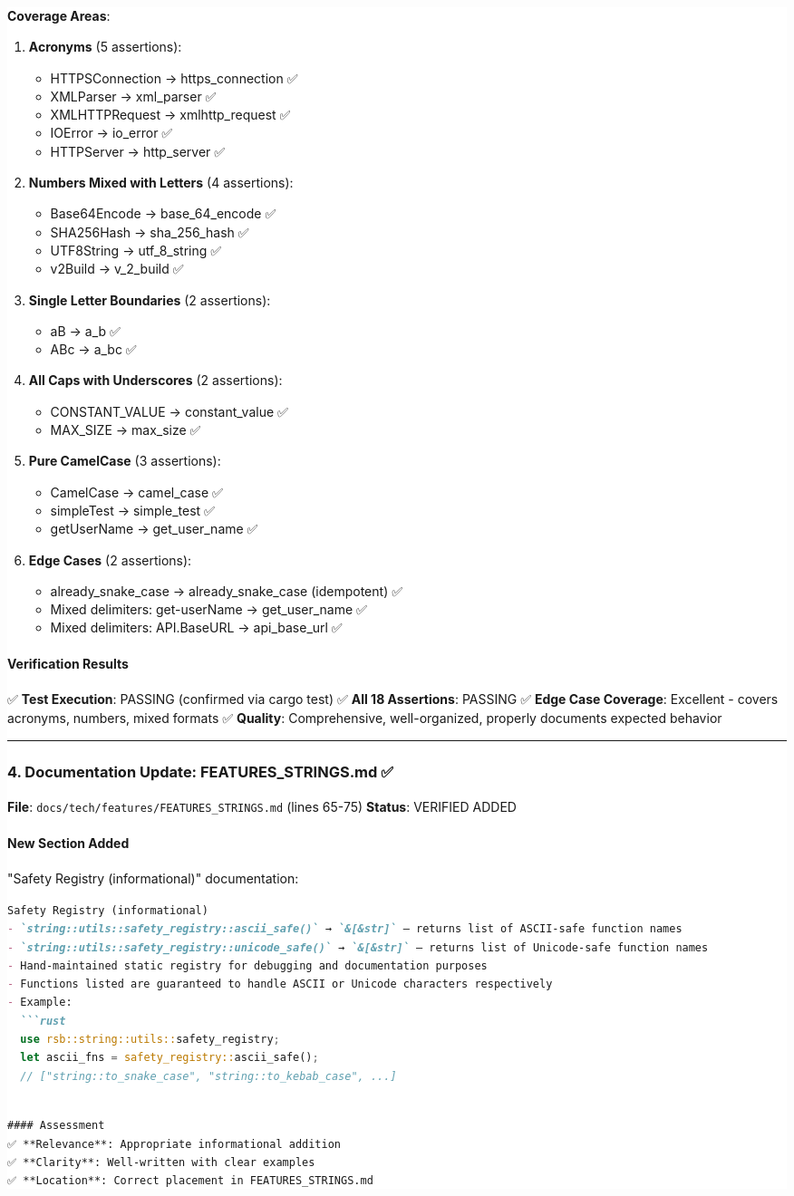 **Coverage Areas**:
1. **Acronyms** (5 assertions):
   - HTTPSConnection → https_connection ✅
   - XMLParser → xml_parser ✅
   - XMLHTTPRequest → xmlhttp_request ✅
   - IOError → io_error ✅
   - HTTPServer → http_server ✅

2. **Numbers Mixed with Letters** (4 assertions):
   - Base64Encode → base_64_encode ✅
   - SHA256Hash → sha_256_hash ✅
   - UTF8String → utf_8_string ✅
   - v2Build → v_2_build ✅

3. **Single Letter Boundaries** (2 assertions):
   - aB → a_b ✅
   - ABc → a_bc ✅

4. **All Caps with Underscores** (2 assertions):
   - CONSTANT_VALUE → constant_value ✅
   - MAX_SIZE → max_size ✅

5. **Pure CamelCase** (3 assertions):
   - CamelCase → camel_case ✅
   - simpleTest → simple_test ✅
   - getUserName → get_user_name ✅

6. **Edge Cases** (2 assertions):
   - already_snake_case → already_snake_case (idempotent) ✅
   - Mixed delimiters: get-userName → get_user_name ✅
   - Mixed delimiters: API.BaseURL → api_base_url ✅

#### Verification Results
✅ **Test Execution**: PASSING (confirmed via cargo test)
✅ **All 18 Assertions**: PASSING
✅ **Edge Case Coverage**: Excellent - covers acronyms, numbers, mixed formats
✅ **Quality**: Comprehensive, well-organized, properly documents expected behavior

---

### 4. Documentation Update: FEATURES_STRINGS.md ✅

**File**: `docs/tech/features/FEATURES_STRINGS.md` (lines 65-75)
**Status**: VERIFIED ADDED

#### New Section Added
"Safety Registry (informational)" documentation:

```markdown
Safety Registry (informational)
- `string::utils::safety_registry::ascii_safe()` → `&[&str]` — returns list of ASCII-safe function names
- `string::utils::safety_registry::unicode_safe()` → `&[&str]` — returns list of Unicode-safe function names
- Hand-maintained static registry for debugging and documentation purposes
- Functions listed are guaranteed to handle ASCII or Unicode characters respectively
- Example:
  ```rust
  use rsb::string::utils::safety_registry;
  let ascii_fns = safety_registry::ascii_safe();
  // ["string::to_snake_case", "string::to_kebab_case", ...]
  ```
```

#### Assessment
✅ **Relevance**: Appropriate informational addition
✅ **Clarity**: Well-written with clear examples
✅ **Location**: Correct placement in FEATURES_STRINGS.md
```